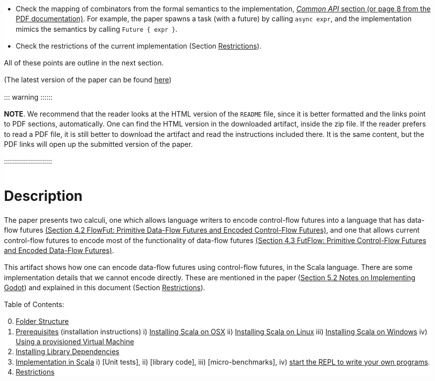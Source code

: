 - Check the mapping of combinators from the formal semantics to the implementation, [*Common API* section (or page 8 from the PDF
  documentation)](#common-api). For example, the paper spawns a task (with a
  future) by calling `async expr`, and the implementation mimics the semantics
  by calling `Future { expr }`.







- Check the restrictions  of the current implementation (Section [Restrictions](#restrictions)).





All of these points are outline in the next section.






(The latest version of the paper can be found [here](assets/submitted-version.pdf))

::: warning ::::::

**NOTE**. We recommend that the reader looks at the HTML version of the `README` file,
since it is better formatted and the links point to PDF sections, automatically.
One can find the HTML version in the downloaded artifact, inside the zip file. If the reader
prefers to read a PDF file, it is still better to download the artifact and read
the instructions included there. It is the same content, but the PDF links will open up
the submitted version of the paper.

::::::::::::::::::::::::

# Description

The paper presents two calculi, one which allows language writers to encode
control-flow futures into a language that has data-flow futures
[(Section 4.2 FlowFut: Primitive Data-Flow Futures and Encoded Control-Flow Futures)](assets/submitted-version.pdf#page=12),
and one that allows current control-flow futures to encode most of the
functionality of data-flow futures
[(Section 4.3 FutFlow: Primitive Control-Flow Futures and Encoded Data-Flow Futures)](assets/submitted-version.pdf#page=17).

This artifact shows how one can encode data-flow futures using control-flow
futures, in the Scala language. There are some implementation details that we cannot encode
directly. These are mentioned in the paper ([Section 5.2 Notes on Implementing
Godot](assets/submitted-version.pdf#page=23)) and explained in this document
(Section [Restrictions](#restrictions)).

Table of Contents:

0. [Folder Structure](#folder-structure)
1. [Prerequisites](#prerequisites) (installation instructions)
   i) [Installing Scala on OSX](#setup-osx)
   ii) [Installing Scala on Linux](#setup-linux)
   iii) [Installing Scala on Windows](#setup-windows)
   iv) [Using a provisioned Virtual Machine](#vm)
2. [Installing Library Dependencies](#installing-library-dependencies)
3. [Implementation in Scala](#Implementation-in-Scala)
   i) [Unit tests],
   ii) [library code],
   iii) [micro-benchmarks],
   iv) [start the REPL to write your own programs](#write-your-own-programs).
4. [Restrictions](#restrictions)


[^return]: The `return` keyword needs to be used with care, as describe in a
[^lambda-scala]: The Scala notation for functions is not the same as used in the
   [^type-collapsing]: [In the paper, this is stated as follows](assets/submitted-version.pdf#page=23):